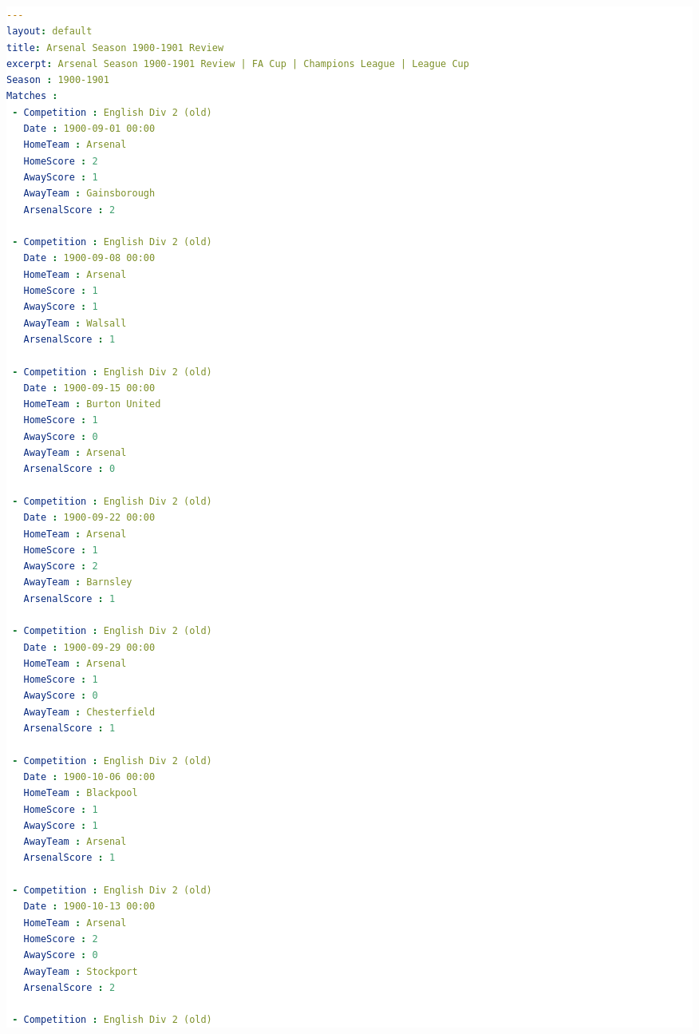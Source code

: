 ```yaml
---
layout: default
title: Arsenal Season 1900-1901 Review
excerpt: Arsenal Season 1900-1901 Review | FA Cup | Champions League | League Cup 
Season : 1900-1901
Matches :
 - Competition : English Div 2 (old)
   Date : 1900-09-01 00:00
   HomeTeam : Arsenal
   HomeScore : 2
   AwayScore : 1
   AwayTeam : Gainsborough
   ArsenalScore : 2

 - Competition : English Div 2 (old)
   Date : 1900-09-08 00:00
   HomeTeam : Arsenal
   HomeScore : 1
   AwayScore : 1
   AwayTeam : Walsall
   ArsenalScore : 1

 - Competition : English Div 2 (old)
   Date : 1900-09-15 00:00
   HomeTeam : Burton United
   HomeScore : 1
   AwayScore : 0
   AwayTeam : Arsenal
   ArsenalScore : 0

 - Competition : English Div 2 (old)
   Date : 1900-09-22 00:00
   HomeTeam : Arsenal
   HomeScore : 1
   AwayScore : 2
   AwayTeam : Barnsley
   ArsenalScore : 1

 - Competition : English Div 2 (old)
   Date : 1900-09-29 00:00
   HomeTeam : Arsenal
   HomeScore : 1
   AwayScore : 0
   AwayTeam : Chesterfield
   ArsenalScore : 1

 - Competition : English Div 2 (old)
   Date : 1900-10-06 00:00
   HomeTeam : Blackpool
   HomeScore : 1
   AwayScore : 1
   AwayTeam : Arsenal
   ArsenalScore : 1

 - Competition : English Div 2 (old)
   Date : 1900-10-13 00:00
   HomeTeam : Arsenal
   HomeScore : 2
   AwayScore : 0
   AwayTeam : Stockport
   ArsenalScore : 2

 - Competition : English Div 2 (old)
```